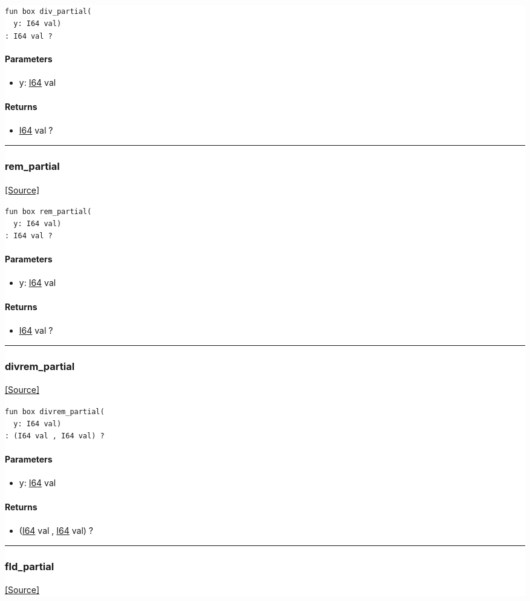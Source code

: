 
```pony
fun box div_partial(
  y: I64 val)
: I64 val ?
```
#### Parameters

*   y: [I64](builtin-I64.md) val

#### Returns

* [I64](builtin-I64.md) val ?

---

### rem_partial
<span class="source-link">[[Source]](src/builtin/signed.md#L360)</span>


```pony
fun box rem_partial(
  y: I64 val)
: I64 val ?
```
#### Parameters

*   y: [I64](builtin-I64.md) val

#### Returns

* [I64](builtin-I64.md) val ?

---

### divrem_partial
<span class="source-link">[[Source]](src/builtin/signed.md#L363)</span>


```pony
fun box divrem_partial(
  y: I64 val)
: (I64 val , I64 val) ?
```
#### Parameters

*   y: [I64](builtin-I64.md) val

#### Returns

* ([I64](builtin-I64.md) val , [I64](builtin-I64.md) val) ?

---

### fld_partial
<span class="source-link">[[Source]](src/builtin/signed.md#L366)</span>
